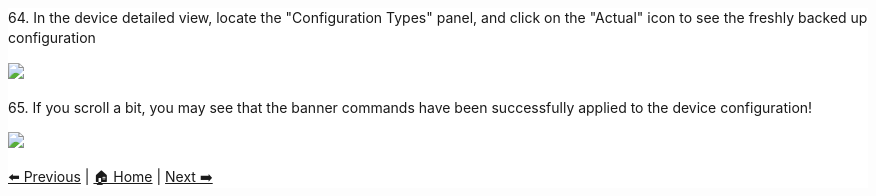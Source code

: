 
64\. In the device detailed view, locate the "Configuration Types" panel, and click on the "Actual" icon to see the freshly backed up configuration

![](https://ajeuwbhvhr.cloudimg.io/https://colony-recorder.s3.amazonaws.com/files/2025-05-24/aa949755-7b03-4c06-9518-b554649a28bc/ascreenshot.jpeg?tl_px=90,452&br_px=2842,1991&force_format=jpeg&q=100&width=1120.0&wat=1&wat_opacity=1&wat_gravity=northwest&wat_url=https://colony-recorder.s3.amazonaws.com/images/watermarks/FB923C_standard.png&wat_pad=957,277)


65\. If you scroll a bit, you may see that the banner commands have been successfully applied to the device configuration!

![](https://ajeuwbhvhr.cloudimg.io/https://colony-recorder.s3.amazonaws.com/files/2025-05-24/57f5e6d2-c2a5-4e76-82f8-29ccc975f1d5/ascreenshot.jpeg?tl_px=0,0&br_px=2752,1538&force_format=jpeg&q=100&width=1120.0&wat=1&wat_opacity=1&wat_gravity=northwest&wat_url=https://colony-recorder.s3.amazonaws.com/images/watermarks/FB923C_standard.png&wat_pad=208,172)

[⬅️ Previous](./31.run_nuts_tests_pt.1.md) | [🏠 Home](index.md) | [Next ➡️](./41.amend_the_config_templates_pt.1.md)
